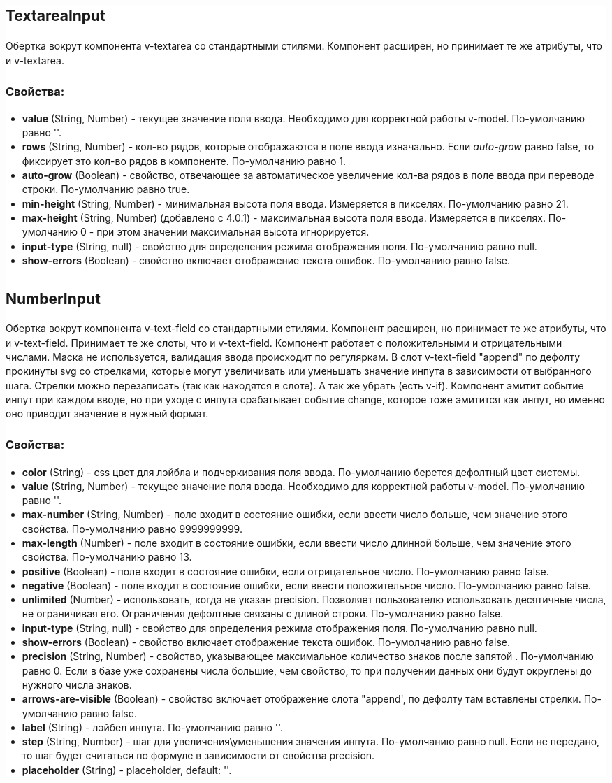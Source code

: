 
## TextareaInput
Обертка вокрут компонента v-textarea со стандартными стилями. Компонент расширен, но принимает те же атрибуты, что и v-textarea.

### Свойства:
* **value** (String, Number) - текущее значение поля ввода. Необходимо для корректной работы v-model. По-умолчанию равно ''.
* **rows** (String, Number) - кол-во рядов, которые отображаются в поле ввода изначально. Если *auto-grow* равно false, то фиксирует это кол-во рядов в компоненте. По-умолчанию равно 1.
* **auto-grow** (Boolean) - свойство, отвечающее за автоматическое увеличение кол-ва рядов в поле ввода при переводе строки. По-умолчанию равно true.
* **min-height** (String, Number) - минимальная высота поля ввода. Измеряется в пикселях. По-умолчанию равно 21.
* **max-height** (String, Number) (добавлено с 4.0.1) - максимальная высота поля ввода. Измеряется в пикселях. По-умолчанию 0 - при этом значении максимальная высота игнорируется.
* **input-type** (String, null) - свойство для определения режима отображения поля. По-умолчанию равно null.
* **show-errors** (Boolean) - свойство включает отображение текста ошибок. По-умолчанию равно false.

## NumberInput
Обертка вокрут компонента v-text-field со стандартными стилями. Компонент расширен, но принимает те же атрибуты, что и v-text-field. Принимает те же слоты, что и v-text-field.
Компонент работает с положительными и отрицательными числами. Маска не используется, валидация ввода происходит по регуляркам.
В слот v-text-field "append" по дефолту прокинуты svg со стрелками, которые могут увеличивать или уменьшать значение инпута в зависимости от выбранного шага.
Стрелки можно перезаписать (так как находятся в слоте). А так же убрать (есть v-if).
Компонент эмитит событие инпут при каждом вводе, но при уходе с инпута срабатывает событие change, которое тоже эмитится как инпут, но именно оно приводит значение в нужный формат.

### Свойства:
* **color** (String) - css цвет для лэйбла и подчеркивания поля ввода. По-умолчанию берется дефолтный цвет системы.
* **value** (String, Number) - текущее значение поля ввода. Необходимо для корректной работы v-model. По-умолчанию равно ''.
* **max-number** (String, Number) - поле входит в состояние ошибки, если ввести число больше, чем значение этого свойства. По-умолчанию равно 9999999999.
* **max-length** (Number) - поле входит в состояние ошибки, если ввести число длинной больше, чем значение этого свойства. По-умолчанию равно 13.
* **positive** (Boolean) - поле входит в состояние ошибки, если отрицательное число. По-умолчанию равно false.
* **negative** (Boolean) - поле входит в состояние ошибки, если ввести положительное число. По-умолчанию равно false.
* **unlimited** (Number) - использовать, когда не указан precision. Позволяет пользователю использовать десятичные числа, не ограничивая его. Ограничения дефолтные связаны с длиной строки. По-умолчанию равно false.
* **input-type** (String, null) - свойство для определения режима отображения поля. По-умолчанию равно null.
* **show-errors** (Boolean) - свойство включает отображение текста ошибок. По-умолчанию равно false.
* **precision** (String, Number) - свойство, указывающее максимальное количество знаков после запятой . По-умолчанию равно 0. Если в базе уже сохранены числа большие, чем свойство, то при получении данных они будут округлены до нужного числа знаков.
* **arrows-are-visible** (Boolean) - свойство включает отображение слота "append', по дефолту там вставлены стрелки. По-умолчанию равно false.
* **label** (String) - лэйбел инпута. По-умолчанию равно ''.
* **step** (String, Number) - шаг для увеличения\уменьшения значения инпута. По-умолчанию равно null. Если не передано, то шаг будет считаться по формуле в зависимости от свойства precision.
* **placeholder** (String) - placeholder, default: ''.